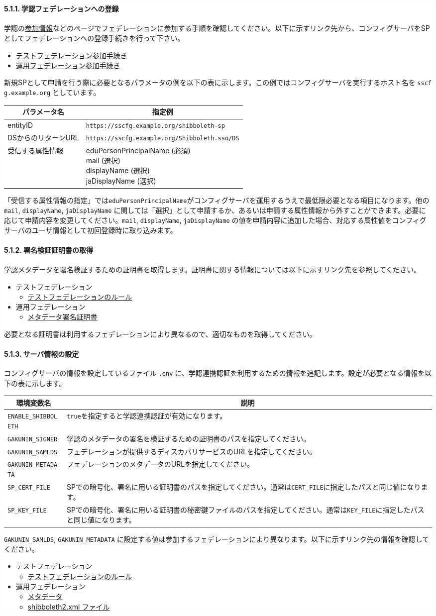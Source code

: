 #### 5.1.1. 学認フェデレーションへの登録

学認の[参加情報](https://www.gakunin.jp/join)などのページでフェデレーションに参加する手順を確認してください。以下に示すリンク先から、コンフィグサーバをSPとしてフェデレーションへの登録手続きを行って下さい。

* [テストフェデレーション参加手続き](https://www.gakunin.jp/join/test)
* [運用フェデレーション参加手続き](https://www.gakunin.jp/join/production)

新規SPとして申請を行う際に必要となるパラメータの例を以下の表に示します。この例ではコンフィグサーバを実行するホスト名を `sscfg.example.org` としています。

|パラメータ名|指定例|
|---|---|
|entityID|`https://sscfg.example.org/shibboleth-sp`|
|DSからのリターンURL|`https://sscfg.example.org/Shibboleth.sso/DS`|
|受信する属性情報|eduPersonPrincipalName (必須)<br>mail (選択)<br>displayName (選択)<br>jaDisplayName (選択)|

「受信する属性情報の指定」では`eduPersonPrincipalName`がコンフィグサーバを運用するうえで最低限必要となる項目になります。他の`mail`, `displayName`, `jaDisplayName` に関しては「選択」として申請するか、あるいは申請する属性情報から外すことができます。必要に応じて申請内容を変更してください。`mail`, `displayName`, `jaDisplayName` の値を申請内容に追加した場合、対応する属性値をコンフィグサーバのユーザ情報として初回登録時に取り込みます。

#### 5.1.2. 署名検証証明書の取得

学認メタデータを署名検証するための証明書を取得します。証明書に関する情報については以下に示すリンク先を参照してください。

* テストフェデレーション
    - [テストフェデレーションのルール](https://www.gakunin.jp/join/test/rule)
* 運用フェデレーション
    - [メタデータ署名証明書](https://meatwiki.nii.ac.jp/confluence/display/GakuNinShibInstall/signer)

必要となる証明書は利用するフェデレーションにより異なるので、適切なものを取得してください。

#### 5.1.3. サーバ情報の設定

コンフィグサーバの情報を設定しているファイル `.env` に、学認連携認証を利用するための情報を追記します。設定が必要となる情報を以下の表に示します。

|環境変数名|説明|
|---|---|
|`ENABLE_SHIBBOLETH`|`true`を指定すると学認連携認証が有効になります。|
|`GAKUNIN_SIGNER`|学認のメタデータの署名を検証するための証明書のパスを指定してください。|
|`GAKUNIN_SAMLDS`|フェデレーションが提供するディスカバリサービスのURLを指定してください。|
|`GAKUNIN_METADATA`|フェデレーションのメタデータのURLを指定してください。|
|`SP_CERT_FILE`|SPでの暗号化、署名に用いる証明書のパスを指定してください。通常は`CERT_FILE`に指定したパスと同じ値になります。|
|`SP_KEY_FILE`|SPでの暗号化、署名に用いる証明書の秘密鍵ファイルのパスを指定してください。通常は`KEY_FILE`に指定したパスと同じ値になります。|


`GAKUNIN_SAMLDS`, `GAKUNIN_METADATA` に設定する値は参加するフェデレーションにより異なります。以下に示すリンク先の情報を確認してください。

* テストフェデレーション
    - [テストフェデレーションのルール](https://www.gakunin.jp/join/test/rule)
* 運用フェデレーション
    - [メタデータ](https://meatwiki.nii.ac.jp/confluence/pages/viewpage.action?pageId=12158173)
    - [shibboleth2.xml ファイル](https://meatwiki.nii.ac.jp/confluence/pages/viewpage.action?pageId=12158266)
